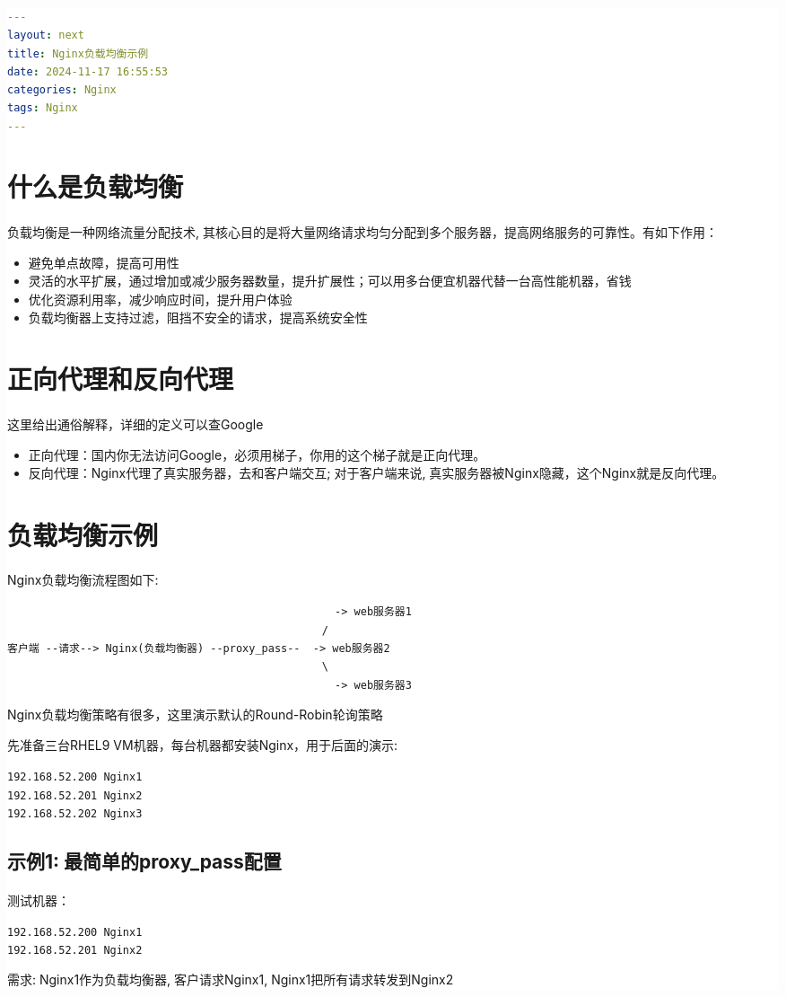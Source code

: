 ```yaml
---
layout: next
title: Nginx负载均衡示例
date: 2024-11-17 16:55:53
categories: Nginx
tags: Nginx
---
```


# 什么是负载均衡
负载均衡是一种网络流量分配技术, 其核心目的是将大量网络请求均匀分配到多个服务器，提高网络服务的可靠性。有如下作用：
* 避免单点故障，提高可用性
* 灵活的水平扩展，通过增加或减少服务器数量，提升扩展性；可以用多台便宜机器代替一台高性能机器，省钱
* 优化资源利用率，减少响应时间，提升用户体验
* 负载均衡器上支持过滤，阻挡不安全的请求，提高系统安全性


# 正向代理和反向代理
这里给出通俗解释，详细的定义可以查Google
* 正向代理：国内你无法访问Google，必须用梯子，你用的这个梯子就是正向代理。
* 反向代理：Nginx代理了真实服务器，去和客户端交互; 对于客户端来说, 真实服务器被Nginx隐藏，这个Nginx就是反向代理。

# 负载均衡示例
Nginx负载均衡流程图如下:
```
                                                   -> web服务器1
                                                 /
客户端 --请求--> Nginx(负载均衡器) --proxy_pass--  -> web服务器2
                                                 \
                                                   -> web服务器3
```
Nginx负载均衡策略有很多，这里演示默认的Round-Robin轮询策略

先准备三台RHEL9 VM机器，每台机器都安装Nginx，用于后面的演示:
```
192.168.52.200 Nginx1 
192.168.52.201 Nginx2
192.168.52.202 Nginx3
```

## 示例1: 最简单的proxy_pass配置
测试机器：
```
192.168.52.200 Nginx1 
192.168.52.201 Nginx2
```
需求: Nginx1作为负载均衡器, 客户请求Nginx1, Nginx1把所有请求转发到Nginx2
